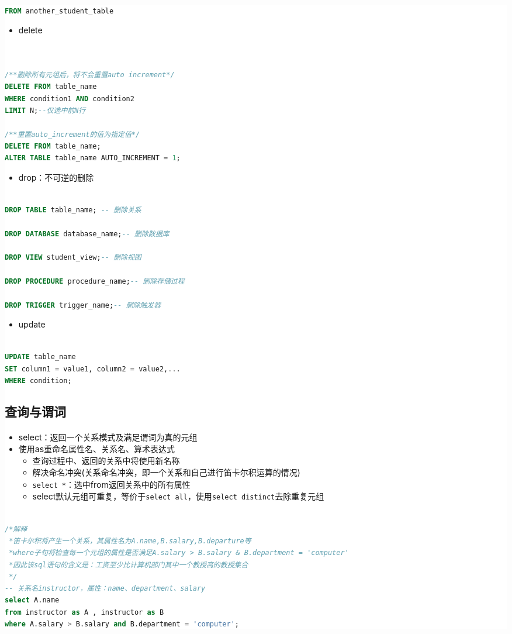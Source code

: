 ```sql
FROM another_student_table

```

- delete

```sql


/**删除所有元组后，将不会重置auto increment*/
DELETE FROM table_name
WHERE condition1 AND condition2
LIMIT N;--仅选中前N行

/**重置auto_increment的值为指定值*/
DELETE FROM table_name;
ALTER TABLE table_name AUTO_INCREMENT = 1;

```

- drop：不可逆的删除

```sql

DROP TABLE table_name; -- 删除关系

DROP DATABASE database_name;-- 删除数据库

DROP VIEW student_view;-- 删除视图

DROP PROCEDURE procedure_name;-- 删除存储过程

DROP TRIGGER trigger_name;-- 删除触发器

```

- update

```sql

UPDATE table_name
SET column1 = value1, column2 = value2,...
WHERE condition;


```

## 查询与谓词

- select：返回一个关系模式及满足谓词为真的元组
- 使用as重命名属性名、关系名、算术表达式
  - 查询过程中、返回的关系中将使用新名称
  - 解决命名冲突(关系命名冲突，即一个关系和自己进行笛卡尔积运算的情况)
  - `select *`：选中from返回关系中的所有属性
  - select默认元组可重复，等价于`select all`，使用`select distinct`去除重复元组
```sql

/*解释
 *笛卡尔积将产生一个关系，其属性名为A.name,B.salary,B.departure等
 *where子句将检查每一个元组的属性是否满足A.salary > B.salary & B.department = 'computer'
 *因此该sql语句的含义是：工资至少比计算机部门其中一个教授高的教授集合
 */
-- 关系名instructor，属性：name、department、salary
select A.name
from instructor as A , instructor as B 
where A.salary > B.salary and B.department = 'computer';

```
